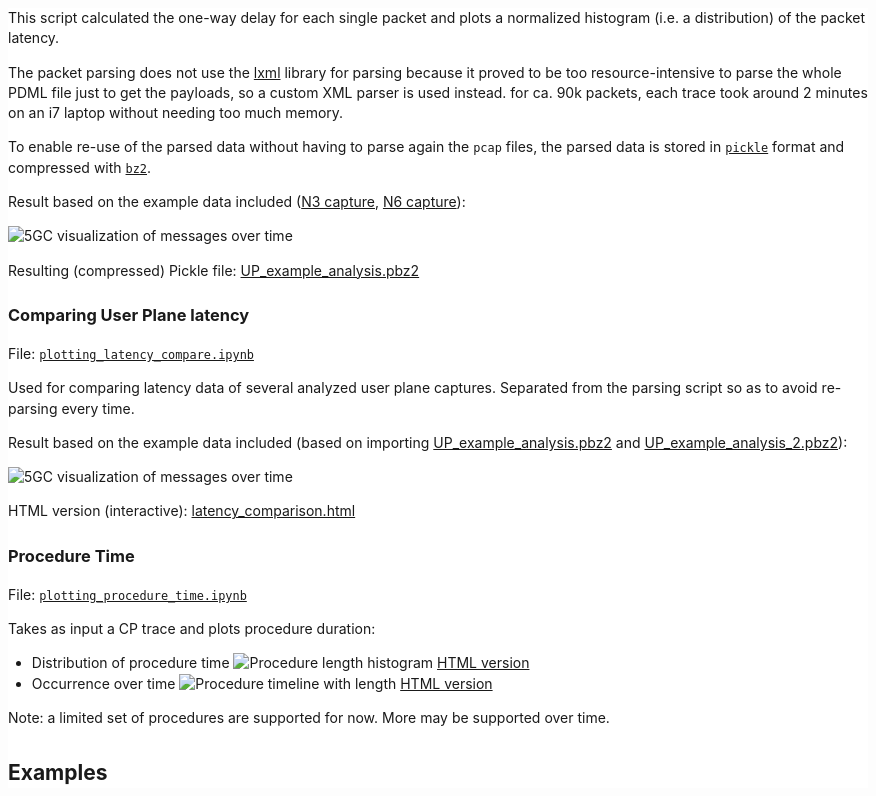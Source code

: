 This script calculated the one-way delay for each single packet and plots a normalized histogram (i.e. a distribution)
of the packet latency.

The packet parsing does not use the [lxml](https://lxml.de/) library for parsing because it proved to be too resource-intensive
to parse the whole PDML file just to get the payloads, so a custom XML parser is used instead. for ca. 90k packets, each
trace took around 2 minutes on an i7 laptop without needing too much memory.

To enable re-use of the parsed data without having to parse again the ``pcap`` files, the parsed data is stored in
[``pickle``](https://docs.python.org/3/library/pickle.html) format and compressed with 
[``bz2``](https://docs.python.org/3/library/bz2.html).

Result based on the example data included ([N3 capture](doc/n3_example.pcap), [N6 capture](doc/n6_example.pcap)):

![5GC visualization of messages over time](doc/UP_latency.png)

Resulting (compressed) Pickle file: [UP_example_analysis.pbz2](doc/UP_example_analysis.pbz2)

### Comparing User Plane latency

File: [``plotting_latency_compare.ipynb``](plotting_latency_compare.ipynb)

Used for comparing latency data of several analyzed user plane captures. Separated from the parsing script so as to avoid
re-parsing every time.

Result based on the example data included 
(based on importing [UP_example_analysis.pbz2](doc/UP_example_analysis.pbz2) and [UP_example_analysis_2.pbz2](doc/UP_example_analysis_2.pbz2)):

![5GC visualization of messages over time](doc/UP_latency_comparison.png)

HTML version (interactive): [latency_comparison.html](doc/latency_comparison.html)

### Procedure Time

File: [``plotting_procedure_time.ipynb``](plotting_procedure_time.ipynb)

Takes as input a CP trace and plots procedure duration:
  * Distribution of procedure time
    ![Procedure length histogram](doc/free5gc_procedure_length.png)
    [HTML version](doc/free5gc_procedure_length.html)
  * Occurrence over time
    ![Procedure timeline with length](doc/free5gc_procedure_timeline.png)
    [HTML version](doc/free5gc_procedure_timeline.html)
    
Note: a limited set of procedures are supported for now. More may be supported over time.

## Examples
